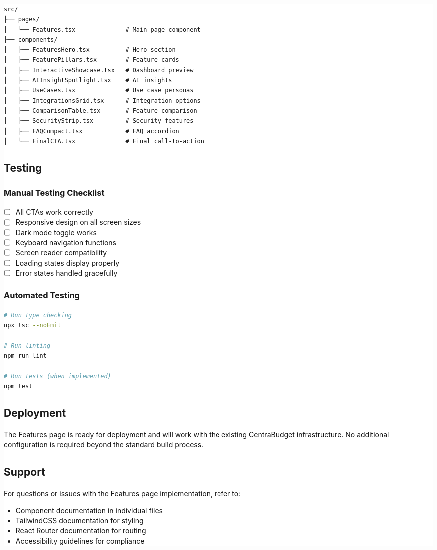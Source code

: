```
src/
├── pages/
│   └── Features.tsx              # Main page component
├── components/
│   ├── FeaturesHero.tsx          # Hero section
│   ├── FeaturePillars.tsx        # Feature cards
│   ├── InteractiveShowcase.tsx   # Dashboard preview
│   ├── AIInsightSpotlight.tsx    # AI insights
│   ├── UseCases.tsx              # Use case personas
│   ├── IntegrationsGrid.tsx      # Integration options
│   ├── ComparisonTable.tsx       # Feature comparison
│   ├── SecurityStrip.tsx         # Security features
│   ├── FAQCompact.tsx            # FAQ accordion
│   └── FinalCTA.tsx              # Final call-to-action
```

## Testing

### Manual Testing Checklist
- [ ] All CTAs work correctly
- [ ] Responsive design on all screen sizes
- [ ] Dark mode toggle works
- [ ] Keyboard navigation functions
- [ ] Screen reader compatibility
- [ ] Loading states display properly
- [ ] Error states handled gracefully

### Automated Testing
```bash
# Run type checking
npx tsc --noEmit

# Run linting
npm run lint

# Run tests (when implemented)
npm test
```

## Deployment

The Features page is ready for deployment and will work with the existing CentraBudget infrastructure. No additional configuration is required beyond the standard build process.

## Support

For questions or issues with the Features page implementation, refer to:
- Component documentation in individual files
- TailwindCSS documentation for styling
- React Router documentation for routing
- Accessibility guidelines for compliance
